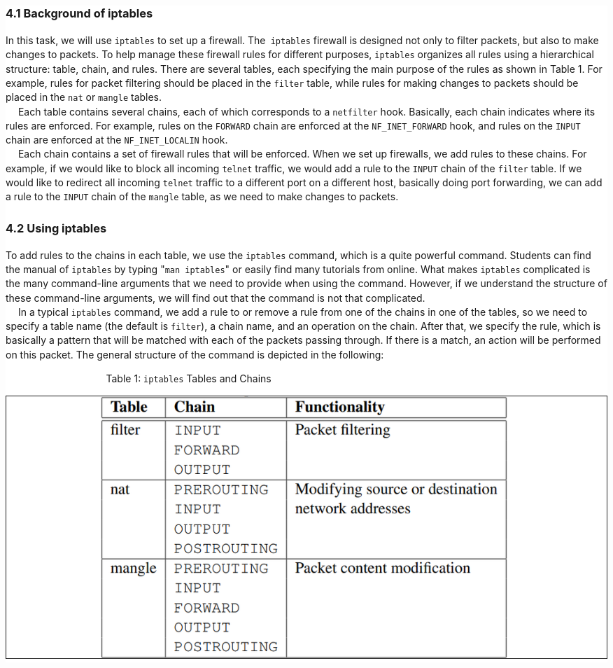 ### 4.1 Background of iptables

In this task, we will use `iptables` to set up a firewall. The` iptables` firewall is designed not only to filter packets, but also to make changes to packets. To help manage these firewall rules for different purposes, `iptables` organizes all rules using a hierarchical structure: table, chain, and rules. There are several tables, each specifying the main purpose of the rules as shown in Table 1. For example, rules for
packet filtering should be placed in the `filter` table, while rules for making changes to packets should be placed in the `nat` or `mangle` tables.
<Br>
&emsp; Each table contains several chains, each of which corresponds to a `netfilter` hook. Basically, each chain indicates where its rules are enforced. For example, rules on the `FORWARD` chain are enforced at the `NF_INET_FORWARD` hook, and rules on the `INPUT` chain are enforced at the `NF_INET_LOCALIN` hook.
<Br>
&emsp; Each chain contains a set of firewall rules that will be enforced. When we set up firewalls, we add rules to these chains. For example, if we would like to block all incoming `telnet` traffic, we would add a rule to the `INPUT` chain of the `filter` table. If we would like to redirect all incoming `telnet` traffic to a different port on a different host, basically doing port forwarding, we can add a rule to the `INPUT` chain of the `mangle` table, as we need to make changes to packets.

### 4.2 Using iptables

To add rules to the chains in each table, we use the `iptables` command, which is a quite powerful command. Students can find the manual of `iptables` by typing "`man iptables`" or easily find many tutorials from online. What makes `iptables` complicated is the many command-line arguments that we need to provide when using the command. However, if we understand the structure of these command-line arguments, we will find out that the command is not that complicated.
<Br>
&emsp; In a typical `iptables` command, we add a rule to or remove a rule from one of the chains in one of the tables, so we need to specify a table name (the default is `filter`), a chain name, and an operation on the chain. After that, we specify the rule, which is basically a pattern that will be matched with each of the packets passing through. If there is a match, an action will be performed on this packet. The general
structure of the command is depicted in the following:

&emsp; &emsp; &emsp; &emsp; &emsp; &emsp;  &emsp; &emsp; Table 1: `iptables` Tables and Chains

![iptables Tables and Chains](../media/net-sec-firewall-exploration-iptables-chains.png)
